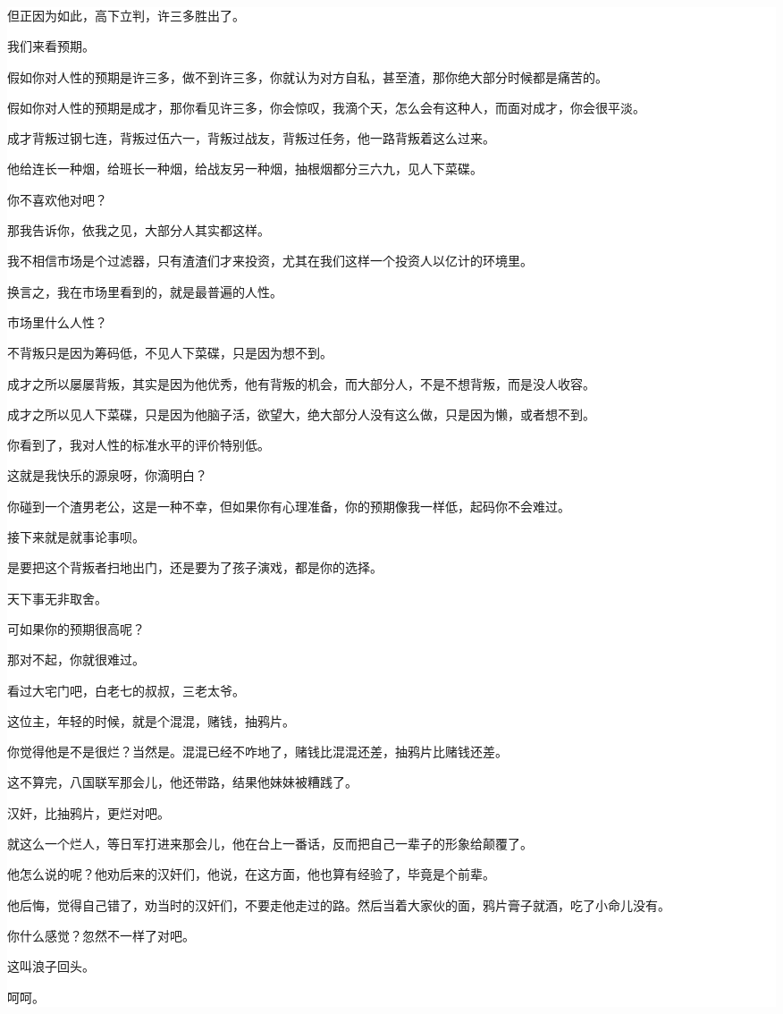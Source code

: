 但正因为如此，高下立判，许三多胜出了。

我们来看预期。

假如你对人性的预期是许三多，做不到许三多，你就认为对方自私，甚至渣，那你绝大部分时候都是痛苦的。

假如你对人性的预期是成才，那你看见许三多，你会惊叹，我滴个天，怎么会有这种人，而面对成才，你会很平淡。

成才背叛过钢七连，背叛过伍六一，背叛过战友，背叛过任务，他一路背叛着这么过来。

他给连长一种烟，给班长一种烟，给战友另一种烟，抽根烟都分三六九，见人下菜碟。

你不喜欢他对吧？

那我告诉你，依我之见，大部分人其实都这样。

我不相信市场是个过滤器，只有渣渣们才来投资，尤其在我们这样一个投资人以亿计的环境里。

换言之，我在市场里看到的，就是最普遍的人性。

市场里什么人性？

不背叛只是因为筹码低，不见人下菜碟，只是因为想不到。

成才之所以屡屡背叛，其实是因为他优秀，他有背叛的机会，而大部分人，不是不想背叛，而是没人收容。

成才之所以见人下菜碟，只是因为他脑子活，欲望大，绝大部分人没有这么做，只是因为懒，或者想不到。

你看到了，我对人性的标准水平的评价特别低。

这就是我快乐的源泉呀，你滴明白？

你碰到一个渣男老公，这是一种不幸，但如果你有心理准备，你的预期像我一样低，起码你不会难过。

接下来就是就事论事呗。

是要把这个背叛者扫地出门，还是要为了孩子演戏，都是你的选择。

天下事无非取舍。

可如果你的预期很高呢？

那对不起，你就很难过。

看过大宅门吧，白老七的叔叔，三老太爷。

这位主，年轻的时候，就是个混混，赌钱，抽鸦片。

你觉得他是不是很烂？当然是。混混已经不咋地了，赌钱比混混还差，抽鸦片比赌钱还差。

这不算完，八国联军那会儿，他还带路，结果他妹妹被糟践了。

汉奸，比抽鸦片，更烂对吧。

就这么一个烂人，等日军打进来那会儿，他在台上一番话，反而把自己一辈子的形象给颠覆了。

他怎么说的呢？他劝后来的汉奸们，他说，在这方面，他也算有经验了，毕竟是个前辈。

他后悔，觉得自己错了，劝当时的汉奸们，不要走他走过的路。然后当着大家伙的面，鸦片膏子就酒，吃了小命儿没有。

你什么感觉？忽然不一样了对吧。

这叫浪子回头。

呵呵。
